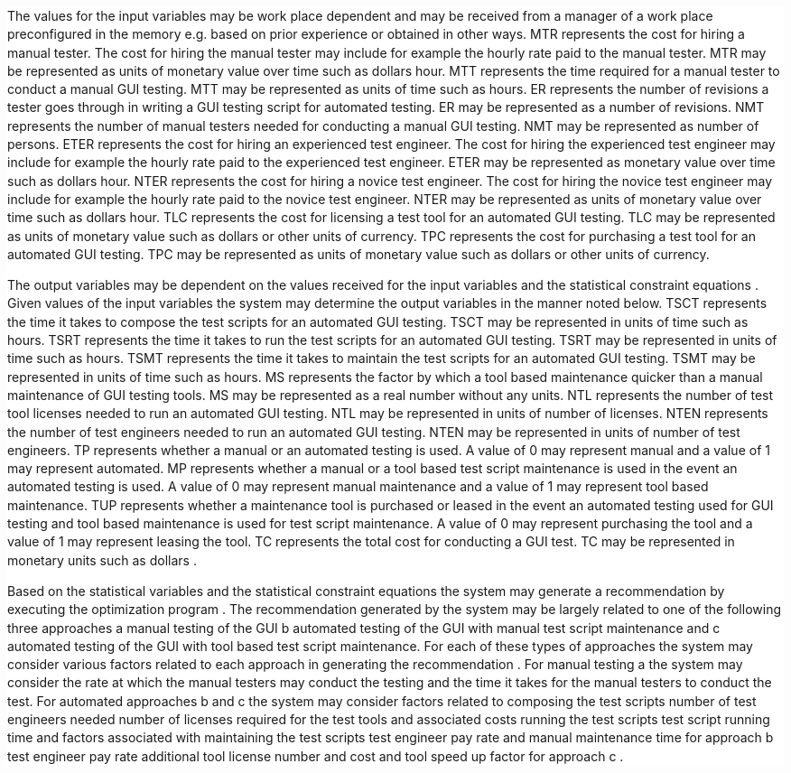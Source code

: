 The values for the input variables may be work place dependent and may be received from a manager of a work place preconfigured in the memory e.g. based on prior experience or obtained in other ways. MTR represents the cost for hiring a manual tester. The cost for hiring the manual tester may include for example the hourly rate paid to the manual tester. MTR may be represented as units of monetary value over time such as dollars hour. MTT represents the time required for a manual tester to conduct a manual GUI testing. MTT may be represented as units of time such as hours. ER represents the number of revisions a tester goes through in writing a GUI testing script for automated testing. ER may be represented as a number of revisions. NMT represents the number of manual testers needed for conducting a manual GUI testing. NMT may be represented as number of persons. ETER represents the cost for hiring an experienced test engineer. The cost for hiring the experienced test engineer may include for example the hourly rate paid to the experienced test engineer. ETER may be represented as monetary value over time such as dollars hour. NTER represents the cost for hiring a novice test engineer. The cost for hiring the novice test engineer may include for example the hourly rate paid to the novice test engineer. NTER may be represented as units of monetary value over time such as dollars hour. TLC represents the cost for licensing a test tool for an automated GUI testing. TLC may be represented as units of monetary value such as dollars or other units of currency. TPC represents the cost for purchasing a test tool for an automated GUI testing. TPC may be represented as units of monetary value such as dollars or other units of currency.

The output variables may be dependent on the values received for the input variables and the statistical constraint equations . Given values of the input variables the system may determine the output variables in the manner noted below. TSCT represents the time it takes to compose the test scripts for an automated GUI testing. TSCT may be represented in units of time such as hours. TSRT represents the time it takes to run the test scripts for an automated GUI testing. TSRT may be represented in units of time such as hours. TSMT represents the time it takes to maintain the test scripts for an automated GUI testing. TSMT may be represented in units of time such as hours. MS represents the factor by which a tool based maintenance quicker than a manual maintenance of GUI testing tools. MS may be represented as a real number without any units. NTL represents the number of test tool licenses needed to run an automated GUI testing. NTL may be represented in units of number of licenses. NTEN represents the number of test engineers needed to run an automated GUI testing. NTEN may be represented in units of number of test engineers. TP represents whether a manual or an automated testing is used. A value of 0 may represent manual and a value of 1 may represent automated. MP represents whether a manual or a tool based test script maintenance is used in the event an automated testing is used. A value of 0 may represent manual maintenance and a value of 1 may represent tool based maintenance. TUP represents whether a maintenance tool is purchased or leased in the event an automated testing used for GUI testing and tool based maintenance is used for test script maintenance. A value of 0 may represent purchasing the tool and a value of 1 may represent leasing the tool. TC represents the total cost for conducting a GUI test. TC may be represented in monetary units such as dollars .

Based on the statistical variables and the statistical constraint equations the system may generate a recommendation by executing the optimization program . The recommendation generated by the system may be largely related to one of the following three approaches a manual testing of the GUI b automated testing of the GUI with manual test script maintenance and c automated testing of the GUI with tool based test script maintenance. For each of these types of approaches the system may consider various factors related to each approach in generating the recommendation . For manual testing a the system may consider the rate at which the manual testers may conduct the testing and the time it takes for the manual testers to conduct the test. For automated approaches b and c the system may consider factors related to composing the test scripts number of test engineers needed number of licenses required for the test tools and associated costs running the test scripts test script running time and factors associated with maintaining the test scripts test engineer pay rate and manual maintenance time for approach b test engineer pay rate additional tool license number and cost and tool speed up factor for approach c .
